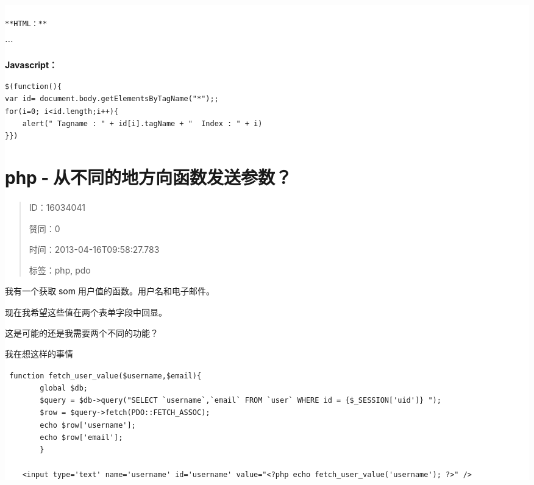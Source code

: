 ```

**HTML：**

```
<body>
<div></div>
<span></span>
<p></p>
<strong></strong>
</body> 
```

**Javascript：**

```
$(function(){
var id= document.body.getElementsByTagName("*");;
for(i=0; i<id.length;i++){
    alert(" Tagname : " + id[i].tagName + "  Index : " + i)
}}) 
```

# php - 从不同的地方向函数发送参数？

> ID：16034041
> 
> 赞同：0
> 
> 时间：2013-04-16T09:58:27.783
> 
> 标签：php, pdo

我有一个获取 som 用户值的函数。用户名和电子邮件。

现在我希望这些值在两个表单字段中回显。

这是可能的还是我需要两个不同的功能？

我在想这样的事情

```
 function fetch_user_value($username,$email){
        global $db;
        $query = $db->query("SELECT `username`,`email` FROM `user` WHERE id = {$_SESSION['uid']} ");
        $row = $query->fetch(PDO::FETCH_ASSOC);
        echo $row['username'];
        echo $row['email'];
        } 

    <input type='text' name='username' id='username' value="<?php echo fetch_user_value('username'); ?>" />
